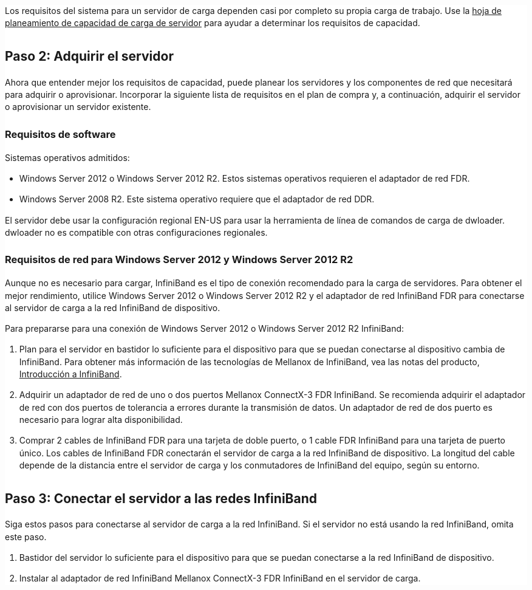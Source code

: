 Los requisitos del sistema para un servidor de carga dependen casi por completo su propia carga de trabajo. Use la [hoja de planeamiento de capacidad de carga de servidor](loading-server-capacity-planning-worksheet.md) para ayudar a determinar los requisitos de capacidad.  
  
## <a name="Step2"></a>Paso 2: Adquirir el servidor  
Ahora que entender mejor los requisitos de capacidad, puede planear los servidores y los componentes de red que necesitará para adquirir o aprovisionar. Incorporar la siguiente lista de requisitos en el plan de compra y, a continuación, adquirir el servidor o aprovisionar un servidor existente.  
  
### <a name="R"></a>Requisitos de software  
Sistemas operativos admitidos:  
  
-   Windows Server 2012 o Windows Server 2012 R2. Estos sistemas operativos requieren el adaptador de red FDR.  
  
-   Windows Server 2008 R2. Este sistema operativo requiere que el adaptador de red DDR.  
  
El servidor debe usar la configuración regional EN-US para usar la herramienta de línea de comandos de carga de dwloader. dwloader no es compatible con otras configuraciones regionales.  
  
### <a name="networking-requirements-for-windows-server-2012-and-windows-server-2012-r2"></a>Requisitos de red para Windows Server 2012 y Windows Server 2012 R2  
Aunque no es necesario para cargar, InfiniBand es el tipo de conexión recomendado para la carga de servidores. Para obtener el mejor rendimiento, utilice Windows Server 2012 o Windows Server 2012 R2 y el adaptador de red InfiniBand FDR para conectarse al servidor de carga a la red InfiniBand de dispositivo.  
  
Para prepararse para una conexión de Windows Server 2012 o Windows Server 2012 R2 InfiniBand:  
  
1.  Plan para el servidor en bastidor lo suficiente para el dispositivo para que se puedan conectarse al dispositivo cambia de InfiniBand. Para obtener más información de las tecnologías de Mellanox de InfiniBand, vea las notas del producto, [Introducción a InfiniBand](http://www.mellanox.com/pdf/whitepapers/IB_Intro_WP_190.pdf).  
  
2.  Adquirir un adaptador de red de uno o dos puertos Mellanox ConnectX-3 FDR InfiniBand. Se recomienda adquirir el adaptador de red con dos puertos de tolerancia a errores durante la transmisión de datos. Un adaptador de red de dos puerto es necesario para lograr alta disponibilidad.  
  
3.  Comprar 2 cables de InfiniBand FDR para una tarjeta de doble puerto, o 1 cable FDR InfiniBand para una tarjeta de puerto único. Los cables de InfiniBand FDR conectarán el servidor de carga a la red InfiniBand de dispositivo. La longitud del cable depende de la distancia entre el servidor de carga y los conmutadores de InfiniBand del equipo, según su entorno.  
  
## <a name="Step3"></a>Paso 3: Conectar el servidor a las redes InfiniBand  
Siga estos pasos para conectarse al servidor de carga a la red InfiniBand. Si el servidor no está usando la red InfiniBand, omita este paso.  
  
1.  Bastidor del servidor lo suficiente para el dispositivo para que se puedan conectarse a la red InfiniBand de dispositivo.  
  
2.  Instalar al adaptador de red InfiniBand Mellanox ConnectX-3 FDR InfiniBand en el servidor de carga.  
  